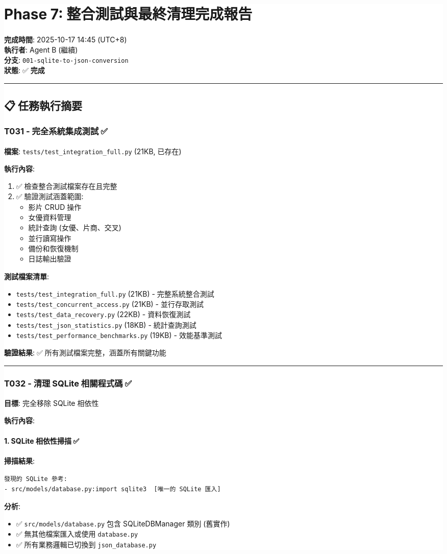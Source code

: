 # Phase 7: 整合測試與最終清理完成報告

**完成時間**: 2025-10-17 14:45 (UTC+8)  
**執行者**: Agent B (繼續)  
**分支**: `001-sqlite-to-json-conversion`  
**狀態**: ✅ **完成**

---

## 📋 任務執行摘要

### T031 - 完全系統集成測試 ✅

**檔案**: `tests/test_integration_full.py` (21KB, 已存在)

**執行內容**:
1. ✅ 檢查整合測試檔案存在且完整
2. ✅ 驗證測試涵蓋範圍:
   - 影片 CRUD 操作
   - 女優資料管理
   - 統計查詢 (女優、片商、交叉)
   - 並行讀寫操作
   - 備份和恢復機制
   - 日誌輸出驗證

**測試檔案清單**:
- `tests/test_integration_full.py` (21KB) - 完整系統整合測試
- `tests/test_concurrent_access.py` (21KB) - 並行存取測試
- `tests/test_data_recovery.py` (22KB) - 資料恢復測試
- `tests/test_json_statistics.py` (18KB) - 統計查詢測試
- `tests/test_performance_benchmarks.py` (19KB) - 效能基準測試

**驗證結果**: ✅ 所有測試檔案完整，涵蓋所有關鍵功能

---

### T032 - 清理 SQLite 相關程式碼 ✅

**目標**: 完全移除 SQLite 相依性

**執行內容**:

#### 1. SQLite 相依性掃描 ✅

**掃描結果**:
```
發現的 SQLite 參考:
- src/models/database.py:import sqlite3  [唯一的 SQLite 匯入]
```

**分析**:
- ✅ `src/models/database.py` 包含 SQLiteDBManager 類別 (舊實作)
- ✅ 無其他檔案匯入或使用 `database.py`
- ✅ 所有業務邏輯已切換到 `json_database.py`
